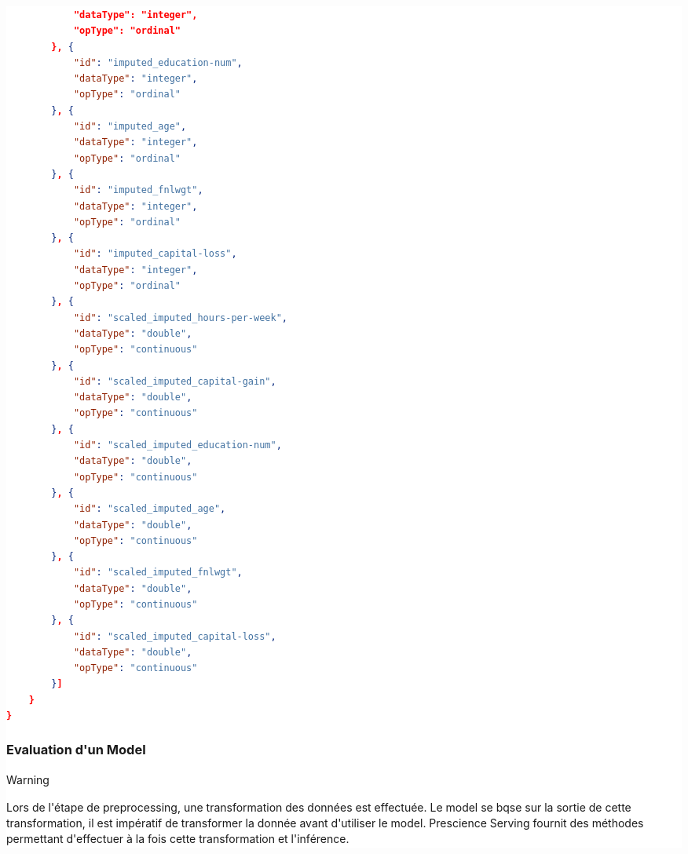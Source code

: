 ```json
			"dataType": "integer",
			"opType": "ordinal"
		}, {
			"id": "imputed_education-num",
			"dataType": "integer",
			"opType": "ordinal"
		}, {
			"id": "imputed_age",
			"dataType": "integer",
			"opType": "ordinal"
		}, {
			"id": "imputed_fnlwgt",
			"dataType": "integer",
			"opType": "ordinal"
		}, {
			"id": "imputed_capital-loss",
			"dataType": "integer",
			"opType": "ordinal"
		}, {
			"id": "scaled_imputed_hours-per-week",
			"dataType": "double",
			"opType": "continuous"
		}, {
			"id": "scaled_imputed_capital-gain",
			"dataType": "double",
			"opType": "continuous"
		}, {
			"id": "scaled_imputed_education-num",
			"dataType": "double",
			"opType": "continuous"
		}, {
			"id": "scaled_imputed_age",
			"dataType": "double",
			"opType": "continuous"
		}, {
			"id": "scaled_imputed_fnlwgt",
			"dataType": "double",
			"opType": "continuous"
		}, {
			"id": "scaled_imputed_capital-loss",
			"dataType": "double",
			"opType": "continuous"
		}]
	}
}
```

### Evaluation d'un Model

> [!warning]
>
> Lors de l'étape de preprocessing, une transformation des données est effectuée.
> Le model se bqse sur la sortie de cette transformation, il est impératif de transformer la donnée avant d'utiliser le model.
> Prescience Serving fournit des méthodes permettant d'effectuer à la fois cette transformation et l'inférence.
